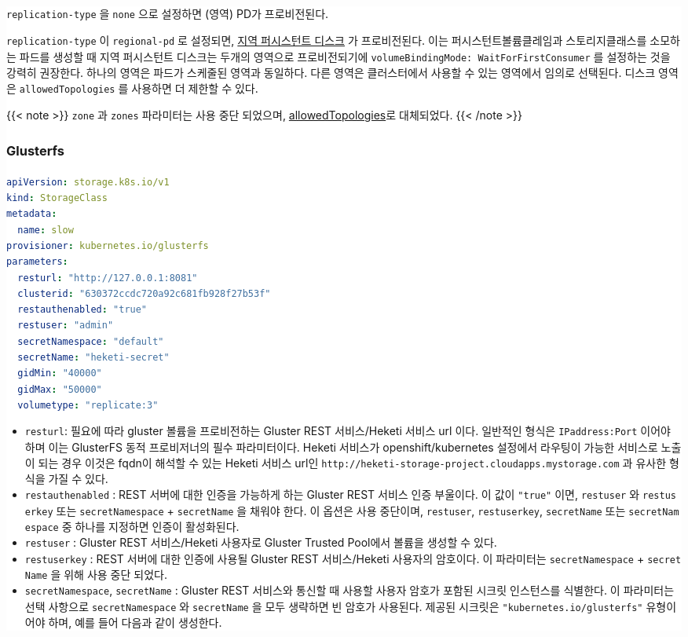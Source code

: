 `replication-type` 을 `none` 으로 설정하면 (영역) PD가 프로비전된다.

`replication-type` 이 `regional-pd` 로 설정되면,
[지역 퍼시스턴트 디스크](https://cloud.google.com/compute/docs/disks/#repds)
가 프로비전된다. 이는 퍼시스턴트볼륨클레임과 스토리지클래스를 소모하는 파드를
생성할 때 지역 퍼시스턴트 디스크는 두개의 영역으로
프로비전되기에 `volumeBindingMode: WaitForFirstConsumer` 를
설정하는 것을 강력히 권장한다. 하나의 영역은 파드가 스케줄된
영역과 동일하다. 다른 영역은 클러스터에서 사용할 수
있는 영역에서 임의로 선택된다. 디스크 영역은 `allowedTopologies` 를
사용하면 더 제한할 수 있다.

{{< note >}}
`zone` 과 `zones` 파라미터는 사용 중단 되었으며,
[allowedTopologies](#allowed-topologies)로 대체되었다.
{{< /note >}}

### Glusterfs

```yaml
apiVersion: storage.k8s.io/v1
kind: StorageClass
metadata:
  name: slow
provisioner: kubernetes.io/glusterfs
parameters:
  resturl: "http://127.0.0.1:8081"
  clusterid: "630372ccdc720a92c681fb928f27b53f"
  restauthenabled: "true"
  restuser: "admin"
  secretNamespace: "default"
  secretName: "heketi-secret"
  gidMin: "40000"
  gidMax: "50000"
  volumetype: "replicate:3"
```

* `resturl`: 필요에 따라 gluster 볼륨을 프로비전하는 Gluster REST 서비스/Heketi
  서비스 url 이다. 일반적인 형식은 `IPaddress:Port` 이어야 하며 이는 GlusterFS
  동적 프로비저너의 필수 파라미터이다. Heketi 서비스가 openshift/kubernetes
  설정에서 라우팅이 가능한 서비스로 노출이 되는 경우 이것은 fqdn이 해석할 수 있는
  Heketi 서비스 url인 `http://heketi-storage-project.cloudapps.mystorage.com` 과
  유사한 형식을 가질 수 있다.
* `restauthenabled` : REST 서버에 대한 인증을 가능하게 하는 Gluster REST 서비스
  인증 부울이다. 이 값이 `"true"` 이면, `restuser` 와 `restuserkey`
  또는 `secretNamespace` + `secretName` 을 채워야 한다. 이 옵션은
  사용 중단이며, `restuser`, `restuserkey`, `secretName` 또는
  `secretNamespace` 중 하나를 지정하면 인증이 활성화된다.
* `restuser` : Gluster REST 서비스/Heketi 사용자로 Gluster Trusted Pool에서
  볼륨을 생성할 수 있다.
* `restuserkey` : REST 서버에 대한 인증에 사용될 Gluster REST 서비스/Heketi
  사용자의 암호이다. 이 파라미터는 `secretNamespace` + `secretName` 을 위해
  사용 중단 되었다.
* `secretNamespace`, `secretName` : Gluster REST 서비스와 통신할 때 사용할
  사용자 암호가 포함된 시크릿 인스턴스를 식별한다. 이 파라미터는
  선택 사항으로 `secretNamespace` 와 `secretName` 을 모두 생략하면
  빈 암호가 사용된다. 제공된 시크릿은 `"kubernetes.io/glusterfs"` 유형이어야
  하며, 예를 들어 다음과 같이 생성한다.
